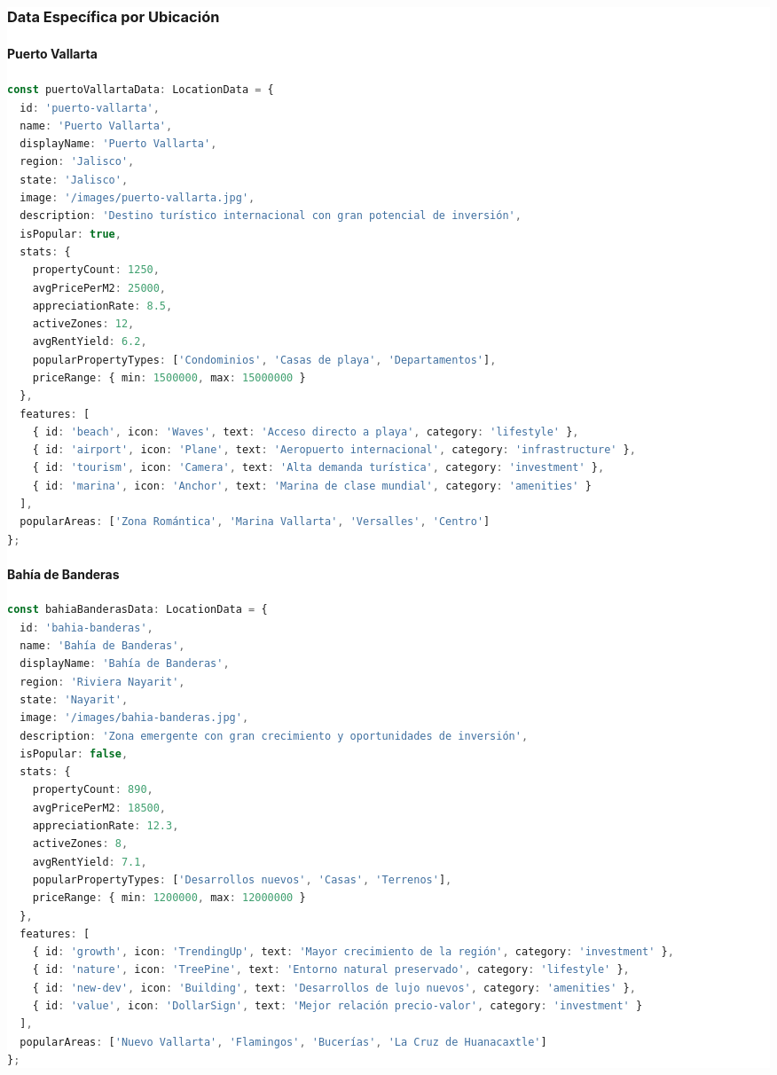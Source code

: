 ### **Data Específica por Ubicación**

#### **Puerto Vallarta**

```typescript
const puertoVallartaData: LocationData = {
  id: 'puerto-vallarta',
  name: 'Puerto Vallarta',
  displayName: 'Puerto Vallarta',
  region: 'Jalisco',
  state: 'Jalisco',
  image: '/images/puerto-vallarta.jpg',
  description: 'Destino turístico internacional con gran potencial de inversión',
  isPopular: true,
  stats: {
    propertyCount: 1250,
    avgPricePerM2: 25000,
    appreciationRate: 8.5,
    activeZones: 12,
    avgRentYield: 6.2,
    popularPropertyTypes: ['Condominios', 'Casas de playa', 'Departamentos'],
    priceRange: { min: 1500000, max: 15000000 }
  },
  features: [
    { id: 'beach', icon: 'Waves', text: 'Acceso directo a playa', category: 'lifestyle' },
    { id: 'airport', icon: 'Plane', text: 'Aeropuerto internacional', category: 'infrastructure' },
    { id: 'tourism', icon: 'Camera', text: 'Alta demanda turística', category: 'investment' },
    { id: 'marina', icon: 'Anchor', text: 'Marina de clase mundial', category: 'amenities' }
  ],
  popularAreas: ['Zona Romántica', 'Marina Vallarta', 'Versalles', 'Centro']
};
```

#### **Bahía de Banderas**

```typescript
const bahiaBanderasData: LocationData = {
  id: 'bahia-banderas',
  name: 'Bahía de Banderas',
  displayName: 'Bahía de Banderas',
  region: 'Riviera Nayarit',
  state: 'Nayarit',
  image: '/images/bahia-banderas.jpg',
  description: 'Zona emergente con gran crecimiento y oportunidades de inversión',
  isPopular: false,
  stats: {
    propertyCount: 890,
    avgPricePerM2: 18500,
    appreciationRate: 12.3,
    activeZones: 8,
    avgRentYield: 7.1,
    popularPropertyTypes: ['Desarrollos nuevos', 'Casas', 'Terrenos'],
    priceRange: { min: 1200000, max: 12000000 }
  },
  features: [
    { id: 'growth', icon: 'TrendingUp', text: 'Mayor crecimiento de la región', category: 'investment' },
    { id: 'nature', icon: 'TreePine', text: 'Entorno natural preservado', category: 'lifestyle' },
    { id: 'new-dev', icon: 'Building', text: 'Desarrollos de lujo nuevos', category: 'amenities' },
    { id: 'value', icon: 'DollarSign', text: 'Mejor relación precio-valor', category: 'investment' }
  ],
  popularAreas: ['Nuevo Vallarta', 'Flamingos', 'Bucerías', 'La Cruz de Huanacaxtle']
};
```